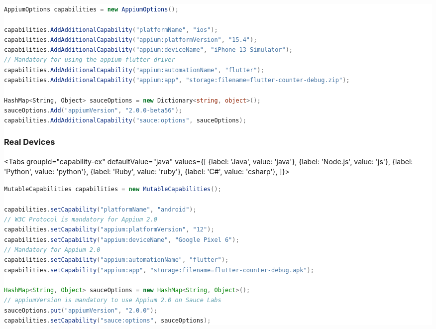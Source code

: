 </TabItem>
<TabItem value="ios">


```csharp
AppiumOptions capabilities = new AppiumOptions();

capabilities.AddAdditionalCapability("platformName", "ios");
capabilities.AddAdditionalCapability("appium:platformVersion", "15.4");
capabilities.AddAdditionalCapability("appium:deviceName", "iPhone 13 Simulator");
// Mandatory for using the appium-flutter-driver
capabilities.AddAdditionalCapability("appium:automationName", "flutter");
capabilities.AddAdditionalCapability("appium:app", "storage:filename=flutter-counter-debug.zip");

HashMap<String, Object> sauceOptions = new Dictionary<string, object>();
sauceOptions.Add("appiumVersion", "2.0.0-beta56");
capabilities.AddAdditionalCapability("sauce:options", sauceOptions);
```

</TabItem>
</Tabs>

</TabItem>
</Tabs>

### Real Devices

<Tabs
groupId="capability-ex"
defaultValue="java"
values={[
{label: 'Java', value: 'java'},
{label: 'Node.js', value: 'js'},
{label: 'Python', value: 'python'},
{label: 'Ruby', value: 'ruby'},
{label: 'C#', value: 'csharp'},
]}>

<TabItem value="java">
<Tabs
groupId="capability-java"
defaultValue="android"
values={[
{label: 'Android', value: 'android'},
{label: 'iOS', value: 'ios'},
]}>
<TabItem value="android">


```java
MutableCapabilities capabilities = new MutableCapabilities();

capabilities.setCapability("platformName", "android");
// W3C Protocol is mandatory for Appium 2.0
capabilities.setCapability("appium:platformVersion", "12");
capabilities.setCapability("appium:deviceName", "Google Pixel 6");
// Mandatory for Appium 2.0
capabilities.setCapability("appium:automationName", "flutter");
capabilities.setCapability("appium:app", "storage:filename=flutter-counter-debug.apk");

HashMap<String, Object> sauceOptions = new HashMap<String, Object>();
// appiumVersion is mandatory to use Appium 2.0 on Sauce Labs
sauceOptions.put("appiumVersion", "2.0.0");
capabilities.setCapability("sauce:options", sauceOptions);
```
